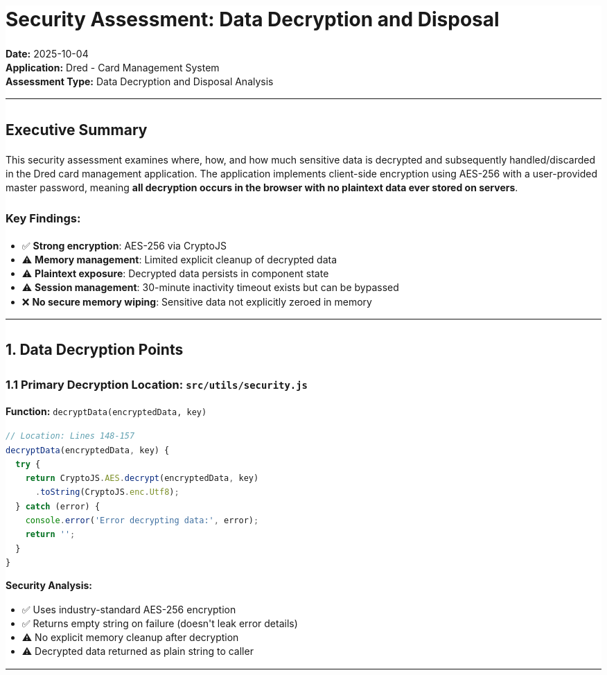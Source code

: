 # Security Assessment: Data Decryption and Disposal

**Date:** 2025-10-04  
**Application:** Dred - Card Management System  
**Assessment Type:** Data Decryption and Disposal Analysis

---

## Executive Summary

This security assessment examines where, how, and how much sensitive data is decrypted and subsequently handled/discarded in the Dred card management application. The application implements client-side encryption using AES-256 with a user-provided master password, meaning **all decryption occurs in the browser with no plaintext data ever stored on servers**.

### Key Findings:
- ✅ **Strong encryption**: AES-256 via CryptoJS
- ⚠️ **Memory management**: Limited explicit cleanup of decrypted data
- ⚠️ **Plaintext exposure**: Decrypted data persists in component state
- ⚠️ **Session management**: 30-minute inactivity timeout exists but can be bypassed
- ❌ **No secure memory wiping**: Sensitive data not explicitly zeroed in memory

---

## 1. Data Decryption Points

### 1.1 Primary Decryption Location: `src/utils/security.js`

**Function:** `decryptData(encryptedData, key)`

```javascript
// Location: Lines 148-157
decryptData(encryptedData, key) {
  try {
    return CryptoJS.AES.decrypt(encryptedData, key)
      .toString(CryptoJS.enc.Utf8);
  } catch (error) {
    console.error('Error decrypting data:', error);
    return '';
  }
}
```

**Security Analysis:**
- ✅ Uses industry-standard AES-256 encryption
- ✅ Returns empty string on failure (doesn't leak error details)
- ⚠️ No explicit memory cleanup after decryption
- ⚠️ Decrypted data returned as plain string to caller

---
